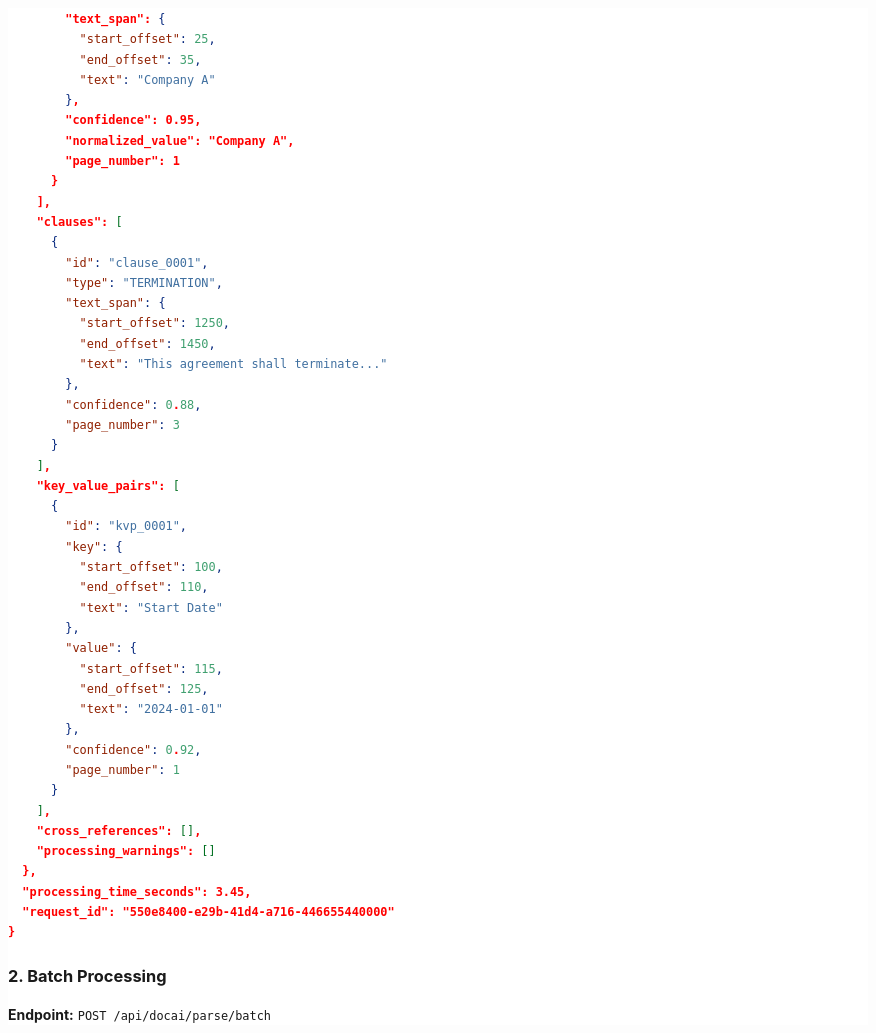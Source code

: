 ```json
        "text_span": {
          "start_offset": 25,
          "end_offset": 35,
          "text": "Company A"
        },
        "confidence": 0.95,
        "normalized_value": "Company A",
        "page_number": 1
      }
    ],
    "clauses": [
      {
        "id": "clause_0001",
        "type": "TERMINATION",
        "text_span": {
          "start_offset": 1250,
          "end_offset": 1450,
          "text": "This agreement shall terminate..."
        },
        "confidence": 0.88,
        "page_number": 3
      }
    ],
    "key_value_pairs": [
      {
        "id": "kvp_0001",
        "key": {
          "start_offset": 100,
          "end_offset": 110,
          "text": "Start Date"
        },
        "value": {
          "start_offset": 115,
          "end_offset": 125,
          "text": "2024-01-01"
        },
        "confidence": 0.92,
        "page_number": 1
      }
    ],
    "cross_references": [],
    "processing_warnings": []
  },
  "processing_time_seconds": 3.45,
  "request_id": "550e8400-e29b-41d4-a716-446655440000"
}
```

### 2. Batch Processing

**Endpoint:** `POST /api/docai/parse/batch`

